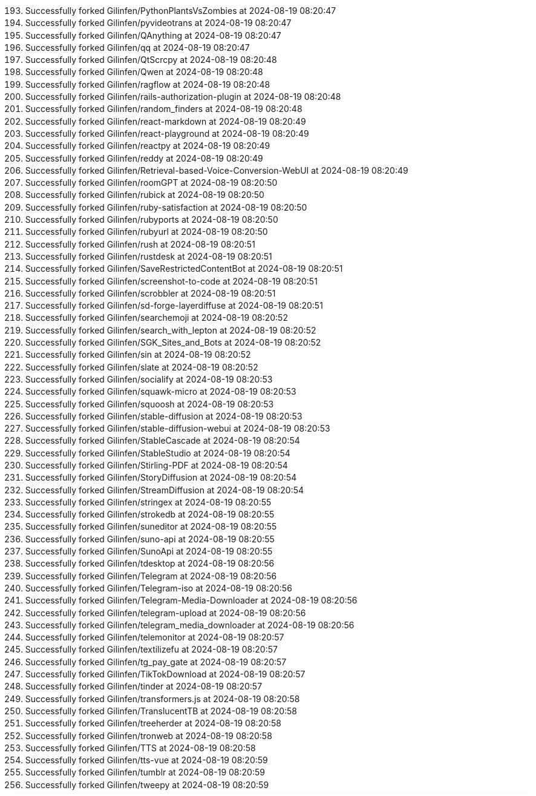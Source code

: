 193. Successfully forked Gilinfen/PythonPlantsVsZombies at 2024-08-19 08:20:47
194. Successfully forked Gilinfen/pyvideotrans at 2024-08-19 08:20:47
195. Successfully forked Gilinfen/QAnything at 2024-08-19 08:20:47
196. Successfully forked Gilinfen/qq at 2024-08-19 08:20:47
197. Successfully forked Gilinfen/QtScrcpy at 2024-08-19 08:20:48
198. Successfully forked Gilinfen/Qwen at 2024-08-19 08:20:48
199. Successfully forked Gilinfen/ragflow at 2024-08-19 08:20:48
200. Successfully forked Gilinfen/rails-authorization-plugin at 2024-08-19 08:20:48
201. Successfully forked Gilinfen/random_finders at 2024-08-19 08:20:48
202. Successfully forked Gilinfen/react-markdown at 2024-08-19 08:20:49
203. Successfully forked Gilinfen/react-playground at 2024-08-19 08:20:49
204. Successfully forked Gilinfen/reactpy at 2024-08-19 08:20:49
205. Successfully forked Gilinfen/reddy at 2024-08-19 08:20:49
206. Successfully forked Gilinfen/Retrieval-based-Voice-Conversion-WebUI at 2024-08-19 08:20:49
207. Successfully forked Gilinfen/roomGPT at 2024-08-19 08:20:50
208. Successfully forked Gilinfen/rubick at 2024-08-19 08:20:50
209. Successfully forked Gilinfen/ruby-satisfaction at 2024-08-19 08:20:50
210. Successfully forked Gilinfen/rubyports at 2024-08-19 08:20:50
211. Successfully forked Gilinfen/rubyurl at 2024-08-19 08:20:50
212. Successfully forked Gilinfen/rush at 2024-08-19 08:20:51
213. Successfully forked Gilinfen/rustdesk at 2024-08-19 08:20:51
214. Successfully forked Gilinfen/SaveRestrictedContentBot at 2024-08-19 08:20:51
215. Successfully forked Gilinfen/screenshot-to-code at 2024-08-19 08:20:51
216. Successfully forked Gilinfen/scrobbler at 2024-08-19 08:20:51
217. Successfully forked Gilinfen/sd-forge-layerdiffuse at 2024-08-19 08:20:51
218. Successfully forked Gilinfen/searchemoji at 2024-08-19 08:20:52
219. Successfully forked Gilinfen/search_with_lepton at 2024-08-19 08:20:52
220. Successfully forked Gilinfen/SGK_Sites_and_Bots at 2024-08-19 08:20:52
221. Successfully forked Gilinfen/sin at 2024-08-19 08:20:52
222. Successfully forked Gilinfen/slate at 2024-08-19 08:20:52
223. Successfully forked Gilinfen/socialify at 2024-08-19 08:20:53
224. Successfully forked Gilinfen/squawk-micro at 2024-08-19 08:20:53
225. Successfully forked Gilinfen/squoosh at 2024-08-19 08:20:53
226. Successfully forked Gilinfen/stable-diffusion at 2024-08-19 08:20:53
227. Successfully forked Gilinfen/stable-diffusion-webui at 2024-08-19 08:20:53
228. Successfully forked Gilinfen/StableCascade at 2024-08-19 08:20:54
229. Successfully forked Gilinfen/StableStudio at 2024-08-19 08:20:54
230. Successfully forked Gilinfen/Stirling-PDF at 2024-08-19 08:20:54
231. Successfully forked Gilinfen/StoryDiffusion at 2024-08-19 08:20:54
232. Successfully forked Gilinfen/StreamDiffusion at 2024-08-19 08:20:54
233. Successfully forked Gilinfen/stringex at 2024-08-19 08:20:55
234. Successfully forked Gilinfen/strokedb at 2024-08-19 08:20:55
235. Successfully forked Gilinfen/suneditor at 2024-08-19 08:20:55
236. Successfully forked Gilinfen/suno-api at 2024-08-19 08:20:55
237. Successfully forked Gilinfen/SunoApi at 2024-08-19 08:20:55
238. Successfully forked Gilinfen/tdesktop at 2024-08-19 08:20:56
239. Successfully forked Gilinfen/Telegram at 2024-08-19 08:20:56
240. Successfully forked Gilinfen/Telegram-iso at 2024-08-19 08:20:56
241. Successfully forked Gilinfen/Telegram-Media-Downloader at 2024-08-19 08:20:56
242. Successfully forked Gilinfen/telegram-upload at 2024-08-19 08:20:56
243. Successfully forked Gilinfen/telegram_media_downloader at 2024-08-19 08:20:56
244. Successfully forked Gilinfen/telemonitor at 2024-08-19 08:20:57
245. Successfully forked Gilinfen/textilizefu at 2024-08-19 08:20:57
246. Successfully forked Gilinfen/tg_pay_gate at 2024-08-19 08:20:57
247. Successfully forked Gilinfen/TikTokDownload at 2024-08-19 08:20:57
248. Successfully forked Gilinfen/tinder at 2024-08-19 08:20:57
249. Successfully forked Gilinfen/transformers.js at 2024-08-19 08:20:58
250. Successfully forked Gilinfen/TranslucentTB at 2024-08-19 08:20:58
251. Successfully forked Gilinfen/treeherder at 2024-08-19 08:20:58
252. Successfully forked Gilinfen/tronweb at 2024-08-19 08:20:58
253. Successfully forked Gilinfen/TTS at 2024-08-19 08:20:58
254. Successfully forked Gilinfen/tts-vue at 2024-08-19 08:20:59
255. Successfully forked Gilinfen/tumblr at 2024-08-19 08:20:59
256. Successfully forked Gilinfen/tweepy at 2024-08-19 08:20:59
